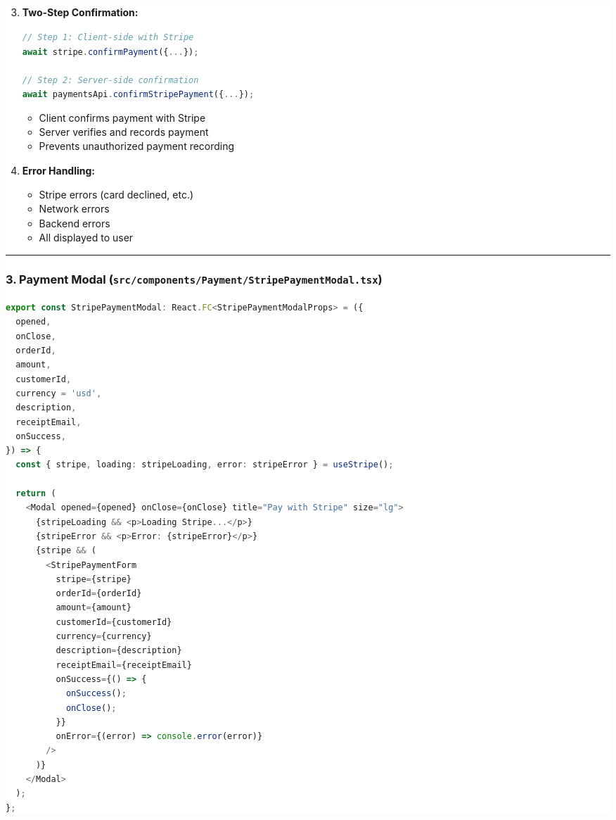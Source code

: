 3. **Two-Step Confirmation:**
   ```typescript
   // Step 1: Client-side with Stripe
   await stripe.confirmPayment({...});
   
   // Step 2: Server-side confirmation
   await paymentsApi.confirmStripePayment({...});
   ```
   - Client confirms payment with Stripe
   - Server verifies and records payment
   - Prevents unauthorized payment recording

4. **Error Handling:**
   - Stripe errors (card declined, etc.)
   - Network errors
   - Backend errors
   - All displayed to user

---

### 3. Payment Modal (`src/components/Payment/StripePaymentModal.tsx`)

```typescript
export const StripePaymentModal: React.FC<StripePaymentModalProps> = ({
  opened,
  onClose,
  orderId,
  amount,
  customerId,
  currency = 'usd',
  description,
  receiptEmail,
  onSuccess,
}) => {
  const { stripe, loading: stripeLoading, error: stripeError } = useStripe();

  return (
    <Modal opened={opened} onClose={onClose} title="Pay with Stripe" size="lg">
      {stripeLoading && <p>Loading Stripe...</p>}
      {stripeError && <p>Error: {stripeError}</p>}
      {stripe && (
        <StripePaymentForm
          stripe={stripe}
          orderId={orderId}
          amount={amount}
          customerId={customerId}
          currency={currency}
          description={description}
          receiptEmail={receiptEmail}
          onSuccess={() => {
            onSuccess();
            onClose();
          }}
          onError={(error) => console.error(error)}
        />
      )}
    </Modal>
  );
};
```
